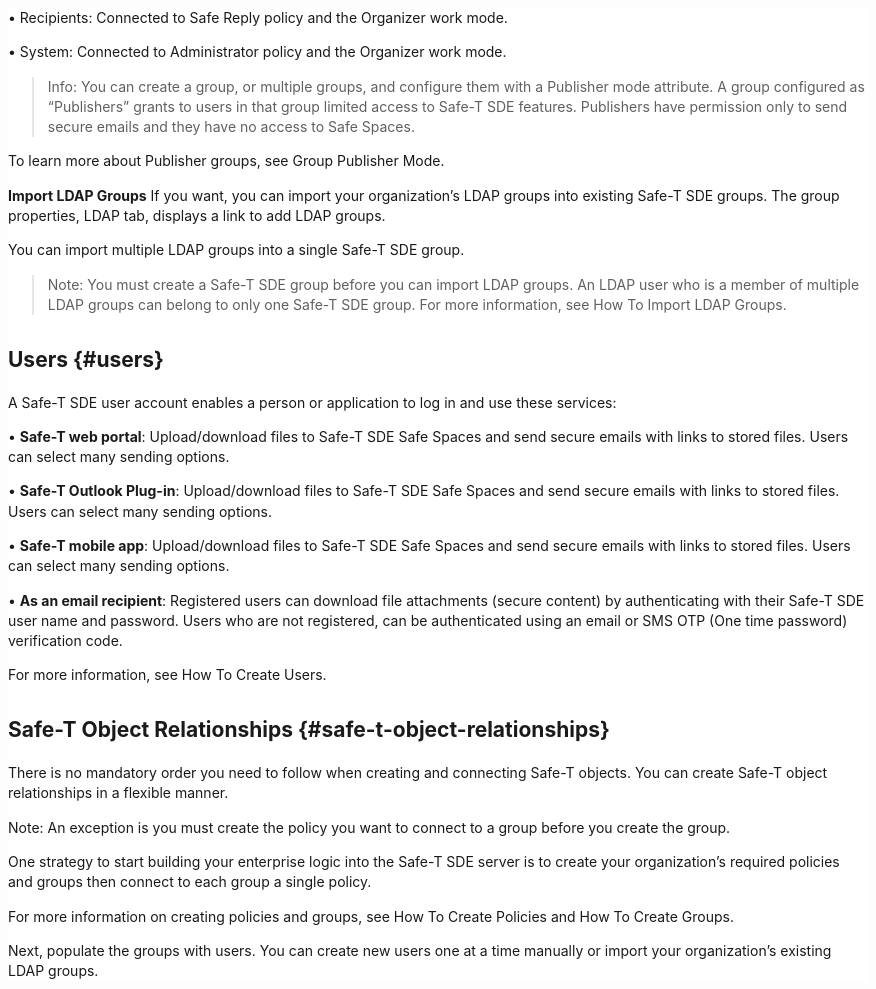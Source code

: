 •	Recipients: Connected to Safe Reply policy and the Organizer work mode.

•	System: Connected to Administrator policy and the Organizer work mode.

  >Info: You can create a group, or multiple groups, and configure them with a Publisher mode attribute. A group configured as “Publishers” grants to users in that group limited access to Safe-T SDE features. Publishers have permission only to send secure emails and they have no access to Safe Spaces. 

To learn more about Publisher groups, see Group Publisher Mode.

**Import LDAP Groups**
If you want, you can import your organization’s LDAP groups into existing Safe-T SDE groups. The group properties, LDAP tab, displays a link to add LDAP groups.

 You can import multiple LDAP groups into a single Safe-T SDE group.

 >Note: You must create a Safe-T SDE group before you can import LDAP groups. An LDAP user who is a member of multiple LDAP groups can belong to only one Safe-T SDE group.
For more information, see How To Import LDAP Groups.

## Users {#users}
A Safe-T SDE user account enables a person or application to log in and use these services: 

•	**Safe-T web portal**: Upload/download files to Safe-T SDE Safe Spaces and send secure emails with links to stored files. Users can select many sending options.

•	**Safe-T Outlook Plug-in**: Upload/download files to Safe-T SDE Safe Spaces and send secure emails with links to stored files. Users can select many sending options.

•	**Safe-T mobile app**: Upload/download files to Safe-T SDE Safe Spaces and send secure emails with links to stored files. Users can select many sending options.

• **As an email recipient**: Registered users can download file attachments (secure content) by authenticating with their Safe-T SDE user name and password. Users who are not registered, can be authenticated using an email or SMS OTP (One time password) verification code.

For more information, see How To Create Users.

## Safe-T Object Relationships {#safe-t-object-relationships}

There is no mandatory order you need to follow when creating and connecting Safe-T objects. You can create Safe-T object relationships in a flexible manner.

 Note: An exception is you must create the policy you want to connect to a group before you create the group. 

One strategy to start building your enterprise logic into the Safe-T SDE server is to create your organization’s required policies and groups then connect to each group a single policy. 

For more information on creating policies and groups, see How To Create Policies and How To Create Groups.

Next, populate the groups with users. You can create new users one at a time manually or import your organization’s existing LDAP groups. 
